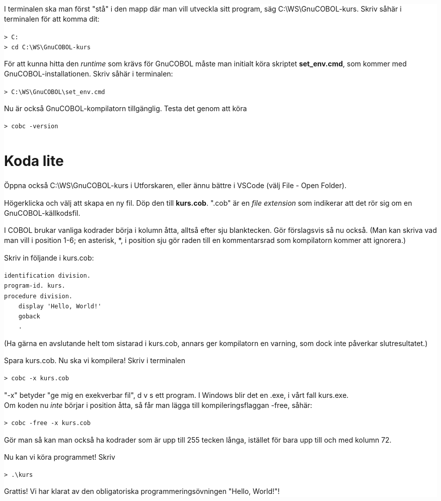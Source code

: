 I terminalen ska man först "stå" i den mapp där man vill utveckla sitt program, säg C:\WS\GnuCOBOL-kurs. Skriv såhär i terminalen för att komma dit:

    > C:
    > cd C:\WS\GnuCOBOL-kurs

För att kunna hitta den *runtime* som krävs för GnuCOBOL måste man initialt köra skriptet **set_env.cmd**, som kommer med GnuCOBOL-installationen. Skriv såhär i terminalen:

    > C:\WS\GnuCOBOL\set_env.cmd

Nu är också GnuCOBOL-kompilatorn tillgänglig. Testa det genom att köra

    > cobc -version

# Koda lite
Öppna också C:\WS\GnuCOBOL-kurs i Utforskaren, eller ännu bättre i VSCode (välj File - Open Folder). 

Högerklicka och välj att skapa en ny fil. Döp den till **kurs.cob**. ".cob" är en *file extension* som indikerar att det rör sig om en GnuCOBOL-källkodsfil.

I COBOL brukar vanliga kodrader börja i kolumn åtta, alltså efter sju blanktecken. Gör förslagsvis så nu också. (Man kan skriva vad man vill i position 1-6; en asterisk, *, i position sju gör raden till en kommentarsrad som kompilatorn kommer att ignorera.)

Skriv in följande i kurs.cob:

    identification division.
    program-id. kurs.
    procedure division.
        display 'Hello, World!'
        goback
        .
    

(Ha gärna en avslutande helt tom sistarad i kurs.cob, annars ger kompilatorn en varning, som dock inte påverkar slutresultatet.)

Spara kurs.cob. Nu ska vi kompilera! Skriv i terminalen

    > cobc -x kurs.cob

"-x" betyder "ge mig en exekverbar fil", d v s ett program. I Windows blir det en .exe, i vårt fall kurs.exe.
<br />
Om koden nu *inte* börjar i position åtta, så får man lägga till kompileringsflaggan -free, såhär:

    > cobc -free -x kurs.cob

Gör man så kan man också ha kodrader som är upp till 255 tecken långa, istället för bara upp till och med kolumn 72.


Nu kan vi köra programmet! Skriv

    > .\kurs

Grattis! Vi har klarat av den obligatoriska programmeringsövningen "Hello, World!"!
